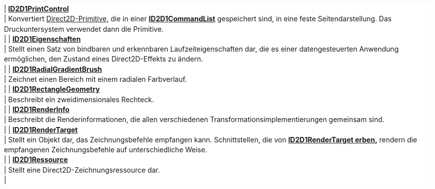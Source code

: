 | [**ID2D1PrintControl**](/windows/win32/api/d2d1_1/nn-d2d1_1-id2d1printcontrol)<br/>                          | Konvertiert [Direct2D-Primitive,](./direct2d-portal.md) die in einer [**ID2D1CommandList**](/windows/win32/api/d2d1_1/nn-d2d1_1-id2d1commandlist) gespeichert sind, in eine feste Seitendarstellung. Das Druckuntersystem verwendet dann die Primitive.<br/>                                                                                                                                                                                                                                                                                                                                                                                                                                                   |
| [**ID2D1Eigenschaften**](/windows/win32/api/d2d1_1/nn-d2d1_1-id2d1properties)<br/>                              | Stellt einen Satz von bindbaren und erkennbaren Laufzeiteigenschaften dar, die es einer datengesteuerten Anwendung ermöglichen, den Zustand eines Direct2D-Effekts zu ändern.<br/>                                                                                                                                                                                                                                                                                                                                                                                                                                                                                                              |
| [**ID2D1RadialGradientBrush**](/windows/win32/api/d2d1/nn-d2d1-id2d1radialgradientbrush)<br/>            | Zeichnet einen Bereich mit einem radialen Farbverlauf.<br/>                                                                                                                                                                                                                                                                                                                                                                                                                                                                                                                                                                                                                        |
| [**ID2D1RectangleGeometry**](/windows/win32/api/d2d1/nn-d2d1-id2d1rectanglegeometry)<br/>                | Beschreibt ein zweidimensionales Rechteck. <br/>                                                                                                                                                                                                                                                                                                                                                                                                                                                                                                                                                                                                                       |
| [**ID2D1RenderInfo**](/windows/win32/api/d2d1effectauthor/nn-d2d1effectauthor-id2d1renderinfo)<br/>                              | Beschreibt die Renderinformationen, die allen verschiedenen Transformationsimplementierungen gemeinsam sind.<br/>                                                                                                                                                                                                                                                                                                                                                                                                                                                                                                                                                                      |
| [**ID2D1RenderTarget**](/windows/win32/api/d2d1/nn-d2d1-id2d1rendertarget)<br/>                          | Stellt ein Objekt dar, das Zeichnungsbefehle empfangen kann. Schnittstellen, die von [**ID2D1RenderTarget erben,**](/windows/win32/api/d2d1/nn-d2d1-id2d1rendertarget) rendern die empfangenen Zeichnungsbefehle auf unterschiedliche Weise. <br/>                                                                                                                                                                                                                                                                                                                                                                                                                                                              |
| [**ID2D1Ressource**](/windows/win32/api/d2d1/nn-d2d1-id2d1resource)<br/>                                  | Stellt eine Direct2D-Zeichnungsressource dar.<br/>                                                                                                                                                                                                                                                                                                                                                                                                                                                                                                                                                                                                                       |